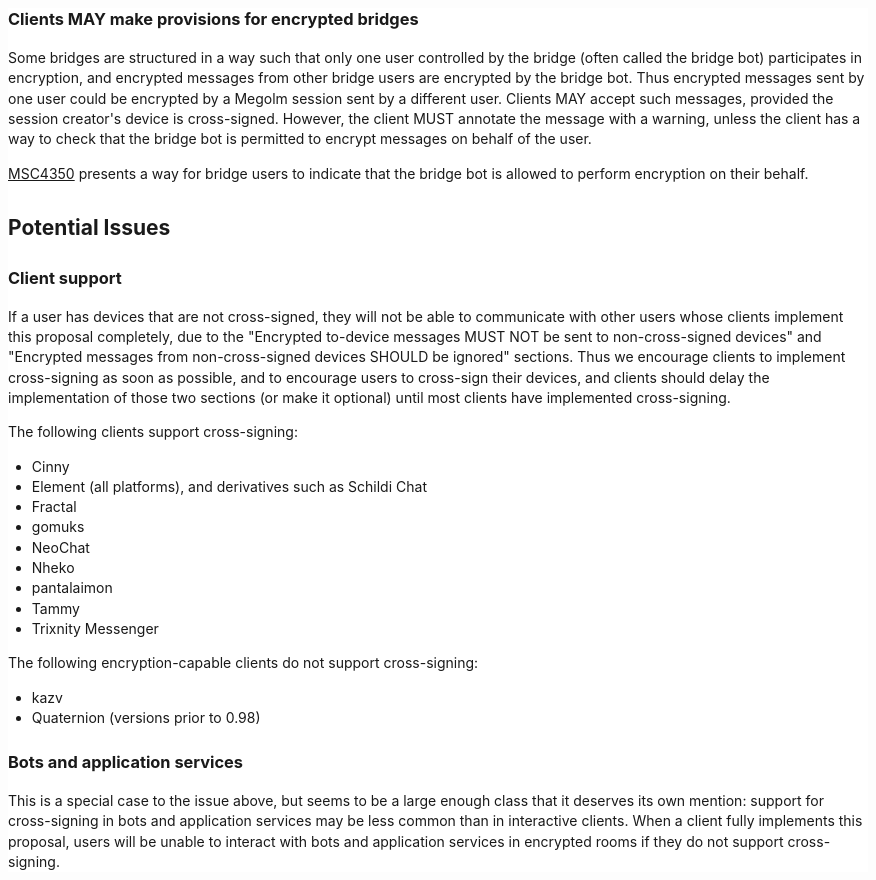 ### Clients MAY make provisions for encrypted bridges

Some bridges are structured in a way such that only one user controlled by the
bridge (often called the bridge bot) participates in encryption, and encrypted
messages from other bridge users are encrypted by the bridge bot.  Thus
encrypted messages sent by one user could be encrypted by a Megolm session sent
by a different user.  Clients MAY accept such messages, provided the session
creator's device is cross-signed. However, the client MUST annotate the message with
a warning, unless the client has a way to check that the bridge bot is permitted
to encrypt messages on behalf of the user.

[MSC4350](https://github.com/matrix-org/matrix-spec-proposals/pull/4350)
presents a way for bridge users to indicate that the bridge bot is allowed to
perform encryption on their behalf.

## Potential Issues

### Client support

If a user has devices that are not cross-signed, they will not be able to
communicate with other users whose clients implement this proposal completely,
due to the "Encrypted to-device messages MUST NOT be sent to non-cross-signed
devices" and "Encrypted messages from non-cross-signed devices SHOULD be
ignored" sections.  Thus we encourage clients to implement cross-signing as soon
as possible, and to encourage users to cross-sign their devices, and clients
should delay the implementation of those two sections (or make it optional)
until most clients have implemented cross-signing.

The following clients support cross-signing:

- Cinny
- Element (all platforms), and derivatives such as Schildi Chat
- Fractal
- gomuks
- NeoChat
- Nheko
- pantalaimon
- Tammy
- Trixnity Messenger

The following encryption-capable clients do not support cross-signing:

- kazv
- Quaternion (versions prior to 0.98)

### Bots and application services

This is a special case to the issue above, but seems to be a large enough class
that it deserves its own mention: support for cross-signing in bots and
application services may be less common than in interactive clients.  When a
client fully implements this proposal, users will be unable to interact with
bots and application services in encrypted rooms if they do not support
cross-signing.
